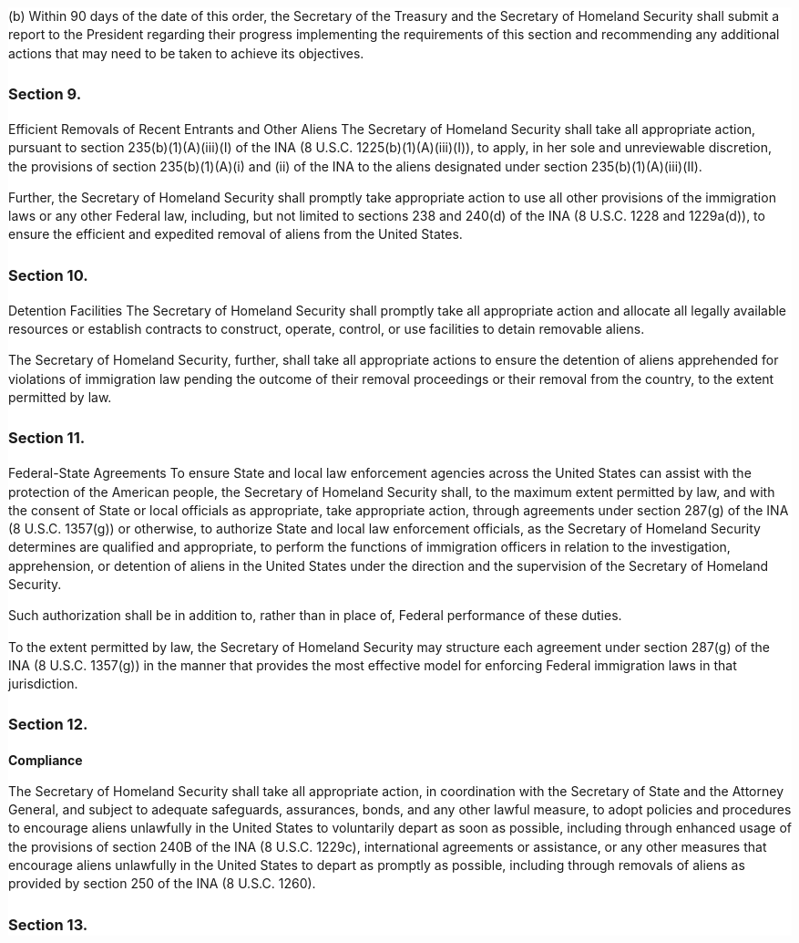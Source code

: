 (b) Within 90 days of the date of this order, the Secretary of the Treasury and the Secretary of Homeland Security shall submit a report to the President regarding their progress implementing the requirements of this section and recommending any additional actions that may need to be taken to achieve its objectives.
### Section 9.

Efficient Removals of Recent Entrants and Other Aliens
The Secretary of Homeland Security shall take all appropriate action, pursuant to section 235(b)(1)(A)(iii)(I) of the INA (8 U.S.C. 1225(b)(1)(A)(iii)(I)), to apply, in her sole and unreviewable discretion, the provisions of section 235(b)(1)(A)(i) and (ii) of the INA to the aliens designated under section 235(b)(1)(A)(iii)(II).

Further, the Secretary of Homeland Security shall promptly take appropriate action to use all other provisions of the immigration laws or any other Federal law, including, but not limited to sections 238 and 240(d) of the INA (8 U.S.C. 1228 and 1229a(d)), to ensure the efficient and expedited removal of aliens from the United States.
### Section 10.

Detention Facilities
The Secretary of Homeland Security shall promptly take all appropriate action and allocate all legally available resources or establish contracts to construct, operate, control, or use facilities to detain removable aliens.

The Secretary of Homeland Security, further, shall take all appropriate actions to ensure the detention of aliens apprehended for violations of immigration law pending the outcome of their removal proceedings or their removal from the country, to the extent permitted by law.
### Section 11.

Federal-State Agreements
To ensure State and local law enforcement agencies across the United States can assist with the protection of the American people, the Secretary of Homeland Security shall, to the maximum extent permitted by law, and with the consent of State or local officials as appropriate, take appropriate action, through agreements under section 287(g) of the INA (8 U.S.C. 1357(g)) or otherwise, to authorize State and local law enforcement officials, as the Secretary of Homeland Security determines are qualified and appropriate, to perform the functions of immigration officers in relation to the investigation, apprehension, or detention of aliens in the United States under the direction and the supervision of the Secretary of Homeland Security.

Such authorization shall be in addition to, rather than in place of, Federal performance of these duties.

To the extent permitted by law, the Secretary of Homeland Security may structure each agreement under section 287(g) of the INA (8 U.S.C. 1357(g)) in the manner that provides the most effective model for enforcing Federal immigration laws in that jurisdiction.
### Section 12.

**Compliance**

The Secretary of Homeland Security shall take all appropriate action, in coordination with the Secretary of State and the Attorney General, and subject to adequate safeguards, assurances, bonds, and any other lawful measure, to adopt policies and procedures to encourage aliens unlawfully in the United States to voluntarily depart as soon as possible, including through enhanced usage of the provisions of section 240B of the INA (8 U.S.C. 1229c), international agreements or assistance, or any other measures that encourage aliens unlawfully in the United States to depart as promptly as possible, including through removals of aliens as provided by section 250 of the INA (8 U.S.C. 1260).
### Section 13.
